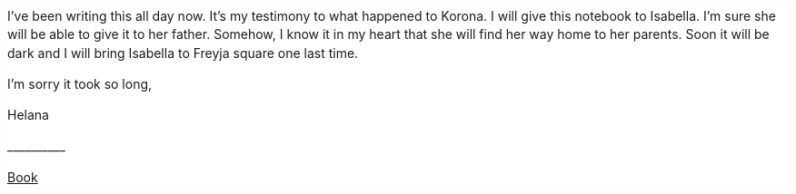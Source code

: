 I’ve been writing this all day now. It’s my testimony to what happened to Korona. I will give this notebook to Isabella. I’m sure she will be able to give it to her father. Somehow, I know it in my heart that she will find her way home to her parents. Soon it will be dark and I will bring Isabella to Freyja square one last time.

I’m sorry it took so long,

Helana

\_\_\_\_\_\_\_\_\_\_

[Book](https://www.reddit.com/r/tobiasmalm/comments/112r4le/i_just_released_my_novel_the_cave_to_another/)